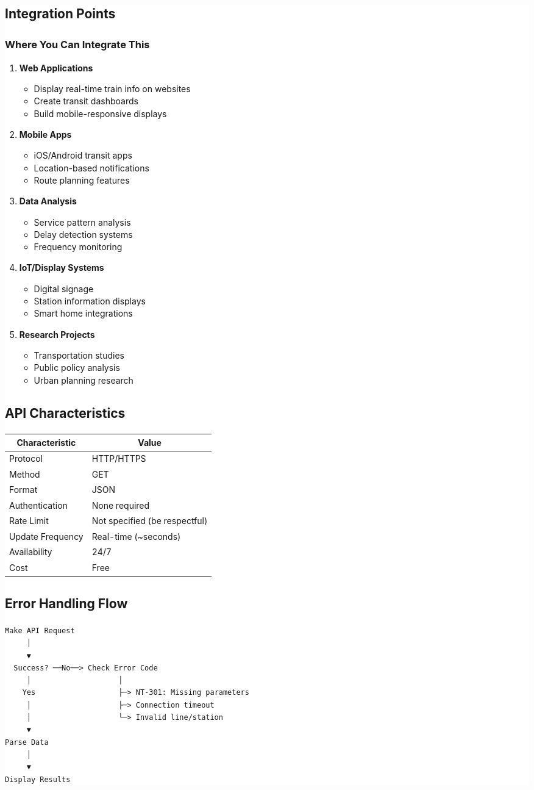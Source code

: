 ## Integration Points

### Where You Can Integrate This

1. **Web Applications**
   - Display real-time train info on websites
   - Create transit dashboards
   - Build mobile-responsive displays

2. **Mobile Apps**
   - iOS/Android transit apps
   - Location-based notifications
   - Route planning features

3. **Data Analysis**
   - Service pattern analysis
   - Delay detection systems
   - Frequency monitoring

4. **IoT/Display Systems**
   - Digital signage
   - Station information displays
   - Smart home integrations

5. **Research Projects**
   - Transportation studies
   - Public policy analysis
   - Urban planning research

## API Characteristics

| Characteristic | Value |
|---------------|-------|
| Protocol | HTTP/HTTPS |
| Method | GET |
| Format | JSON |
| Authentication | None required |
| Rate Limit | Not specified (be respectful) |
| Update Frequency | Real-time (~seconds) |
| Availability | 24/7 |
| Cost | Free |

## Error Handling Flow

```
Make API Request
     │
     ▼
  Success? ──No──> Check Error Code
     │                    │
    Yes                   ├─> NT-301: Missing parameters
     │                    ├─> Connection timeout
     │                    └─> Invalid line/station
     ▼
Parse Data
     │
     ▼
Display Results
```